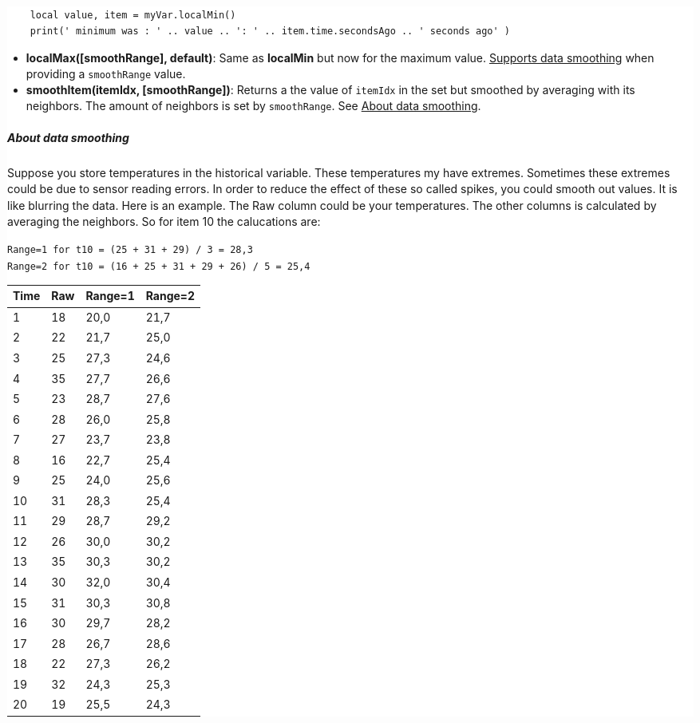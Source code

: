 		local value, item = myVar.localMin()
		print(' minimum was : ' .. value .. ': ' .. item.time.secondsAgo .. ' seconds ago' )
 - **localMax([smoothRange], default)**:  Same as **localMin** but now for the maximum value. [Supports data smoothing](#about-data-smoothing) when providing a `smoothRange` value.
 - **smoothItem(itemIdx, [smoothRange])**: Returns a the value of `itemIdx` in the set but smoothed by averaging with its neighbors. The amount of neighbors is set by `smoothRange`. See [About data smoothing](#about-data-smoothing).

##### About data smoothing
Suppose you store temperatures in the historical variable. These temperatures my have extremes. Sometimes these extremes could be due to sensor reading errors. In order to reduce the effect of these so called spikes, you could smooth out values. It is like blurring the data. Here is an example. The Raw column could be your temperatures. The other columns is calculated by averaging the neighbors. So for item 10 the calucations are:

    Range=1 for t10 = (25 + 31 + 29) / 3 = 28,3
    Range=2 for t10 = (16 + 25 + 31 + 29 + 26) / 5 = 25,4

| Time | Raw | Range=1 | Range=2 |
|------|-----|---------|---------|
| 1    | 18  | 20,0    | 21,7    |
| 2    | 22  | 21,7    | 25,0    |
| 3    | 25  | 27,3    | 24,6    |
| 4    | 35  | 27,7    | 26,6    |
| 5    | 23  | 28,7    | 27,6    |
| 6    | 28  | 26,0    | 25,8    |
| 7    | 27  | 23,7    | 23,8    |
| 8    | 16  | 22,7    | 25,4    |
| 9    | 25  | 24,0    | 25,6    |
| 10   | 31  | 28,3    | 25,4    |
| 11   | 29  | 28,7    | 29,2    |
| 12   | 26  | 30,0    | 30,2    |
| 13   | 35  | 30,3    | 30,2    |
| 14   | 30  | 32,0    | 30,4    |
| 15   | 31  | 30,3    | 30,8    |
| 16   | 30  | 29,7    | 28,2    |
| 17   | 28  | 26,7    | 28,6    |
| 18   | 22  | 27,3    | 26,2    |
| 19   | 32  | 24,3    | 25,3    |
| 20   | 19  | 25,5    | 24,3    |
